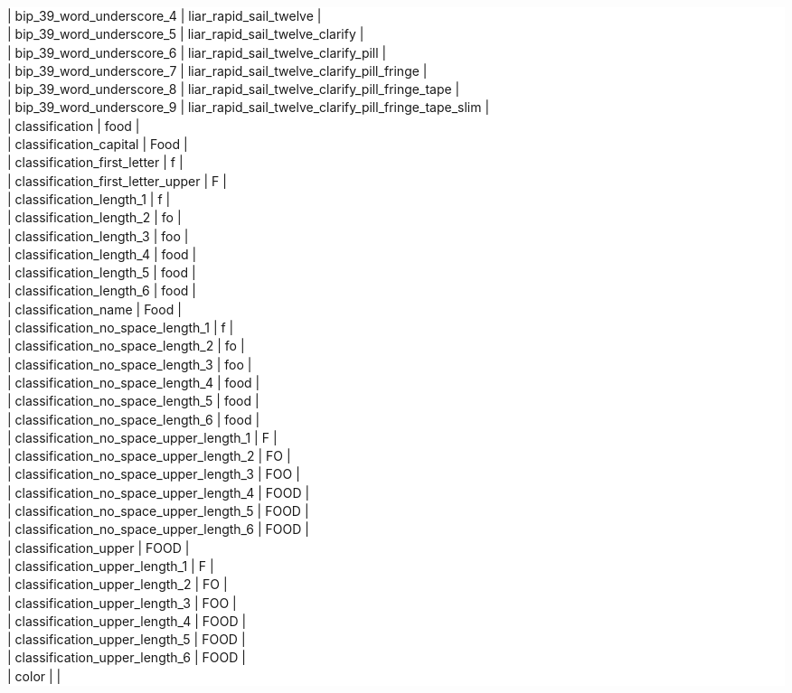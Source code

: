 | bip_39_word_underscore_4 | liar_rapid_sail_twelve |  
| bip_39_word_underscore_5 | liar_rapid_sail_twelve_clarify |  
| bip_39_word_underscore_6 | liar_rapid_sail_twelve_clarify_pill |  
| bip_39_word_underscore_7 | liar_rapid_sail_twelve_clarify_pill_fringe |  
| bip_39_word_underscore_8 | liar_rapid_sail_twelve_clarify_pill_fringe_tape |  
| bip_39_word_underscore_9 | liar_rapid_sail_twelve_clarify_pill_fringe_tape_slim |  
| classification | food |  
| classification_capital | Food |  
| classification_first_letter | f |  
| classification_first_letter_upper | F |  
| classification_length_1 | f |  
| classification_length_2 | fo |  
| classification_length_3 | foo |  
| classification_length_4 | food |  
| classification_length_5 | food |  
| classification_length_6 | food |  
| classification_name | Food |  
| classification_no_space_length_1 | f |  
| classification_no_space_length_2 | fo |  
| classification_no_space_length_3 | foo |  
| classification_no_space_length_4 | food |  
| classification_no_space_length_5 | food |  
| classification_no_space_length_6 | food |  
| classification_no_space_upper_length_1 | F |  
| classification_no_space_upper_length_2 | FO |  
| classification_no_space_upper_length_3 | FOO |  
| classification_no_space_upper_length_4 | FOOD |  
| classification_no_space_upper_length_5 | FOOD |  
| classification_no_space_upper_length_6 | FOOD |  
| classification_upper | FOOD |  
| classification_upper_length_1 | F |  
| classification_upper_length_2 | FO |  
| classification_upper_length_3 | FOO |  
| classification_upper_length_4 | FOOD |  
| classification_upper_length_5 | FOOD |  
| classification_upper_length_6 | FOOD |  
| color |  |  